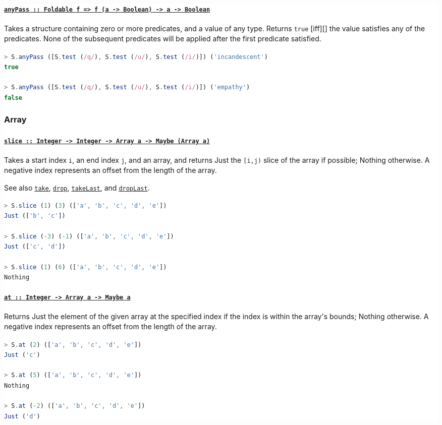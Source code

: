#### <a name="anyPass" href="https://github.com/sanctuary-js/sanctuary/blob/v0.15.0/index.js#L2600">`anyPass :: Foldable f => f (a -⁠> Boolean) -⁠> a -⁠> Boolean`</a>

Takes a structure containing zero or more predicates, and a value
of any type. Returns `true` [iff][] the value satisfies any of the
predicates. None of the subsequent predicates will be applied after
the first predicate satisfied.

```javascript
> S.anyPass ([S.test (/q/), S.test (/u/), S.test (/i/)]) ('incandescent')
true

> S.anyPass ([S.test (/q/), S.test (/u/), S.test (/i/)]) ('empathy')
false
```

### Array

#### <a name="slice" href="https://github.com/sanctuary-js/sanctuary/blob/v0.15.0/index.js#L2627">`slice :: Integer -⁠> Integer -⁠> Array a -⁠> Maybe (Array a)`</a>

Takes a start index `i`, an end index `j`, and an array, and returns
Just the `[i,j)` slice of the array if possible; Nothing otherwise.
A negative index represents an offset from the length of the array.

See also [`take`](#take), [`drop`](#drop), [`takeLast`](#takeLast),
and [`dropLast`](#dropLast).

```javascript
> S.slice (1) (3) (['a', 'b', 'c', 'd', 'e'])
Just (['b', 'c'])

> S.slice (-3) (-1) (['a', 'b', 'c', 'd', 'e'])
Just (['c', 'd'])

> S.slice (1) (6) (['a', 'b', 'c', 'd', 'e'])
Nothing
```

#### <a name="at" href="https://github.com/sanctuary-js/sanctuary/blob/v0.15.0/index.js#L2666">`at :: Integer -⁠> Array a -⁠> Maybe a`</a>

Returns Just the element of the given array at the specified index if
the index is within the array's bounds; Nothing otherwise. A negative
index represents an offset from the length of the array.

```javascript
> S.at (2) (['a', 'b', 'c', 'd', 'e'])
Just ('c')

> S.at (5) (['a', 'b', 'c', 'd', 'e'])
Nothing

> S.at (-2) (['a', 'b', 'c', 'd', 'e'])
Just ('d')
```


[Apply]:                https://github.com/fantasyland/fantasy-land/tree/v3.5.0#apply
[BinaryType]:           https://github.com/sanctuary-js/sanctuary-def/tree/v0.17.0#BinaryType
[Chain]:                https://github.com/fantasyland/fantasy-land/tree/v3.5.0#chain
[Either]:               #either-type
[Fantasy Land]:         https://github.com/fantasyland/fantasy-land/tree/v3.5.0
[Foldable]:             https://github.com/fantasyland/fantasy-land/tree/v3.5.0#foldable
[Haskell]:              https://www.haskell.org/
[Kleisli]:              https://en.wikipedia.org/wiki/Kleisli_category
[Maybe]:                #maybe-type
[Nullable]:             https://github.com/sanctuary-js/sanctuary-def/tree/v0.17.0#Nullable
[PureScript]:           http://www.purescript.org/
[Ramda]:                http://ramdajs.com/
[RegexFlags]:           https://github.com/sanctuary-js/sanctuary-def/tree/v0.17.0#RegexFlags
[Semigroupoid]:         https://github.com/fantasyland/fantasy-land/tree/v3.5.0#semigroupoid
[UnaryType]:            https://github.com/sanctuary-js/sanctuary-def/tree/v0.17.0#UnaryType
[`$.test`]:             https://github.com/sanctuary-js/sanctuary-def/tree/v0.17.0#test
[`Z.alt`]:              https://github.com/sanctuary-js/sanctuary-type-classes/tree/v9.0.0#alt
[`Z.ap`]:               https://github.com/sanctuary-js/sanctuary-type-classes/tree/v9.0.0#ap
[`Z.apFirst`]:          https://github.com/sanctuary-js/sanctuary-type-classes/tree/v9.0.0#apFirst
[`Z.apSecond`]:         https://github.com/sanctuary-js/sanctuary-type-classes/tree/v9.0.0#apSecond
[`Z.bimap`]:            https://github.com/sanctuary-js/sanctuary-type-classes/tree/v9.0.0#bimap
[`Z.chain`]:            https://github.com/sanctuary-js/sanctuary-type-classes/tree/v9.0.0#chain
[`Z.chainRec`]:         https://github.com/sanctuary-js/sanctuary-type-classes/tree/v9.0.0#chainRec
[`Z.compose`]:          https://github.com/sanctuary-js/sanctuary-type-classes/tree/v9.0.0#compose
[`Z.concat`]:           https://github.com/sanctuary-js/sanctuary-type-classes/tree/v9.0.0#concat
[`Z.contramap`]:        https://github.com/sanctuary-js/sanctuary-type-classes/tree/v9.0.0#contramap
[`Z.dropWhile`]:        https://github.com/sanctuary-js/sanctuary-type-classes/tree/v9.0.0#dropWhile
[`Z.duplicate`]:        https://github.com/sanctuary-js/sanctuary-type-classes/tree/v9.0.0#duplicate
[`Z.empty`]:            https://github.com/sanctuary-js/sanctuary-type-classes/tree/v9.0.0#empty
[`Z.equals`]:           https://github.com/sanctuary-js/sanctuary-type-classes/tree/v9.0.0#equals
[`Z.extend`]:           https://github.com/sanctuary-js/sanctuary-type-classes/tree/v9.0.0#extend
[`Z.extract`]:          https://github.com/sanctuary-js/sanctuary-type-classes/tree/v9.0.0#extract
[`Z.filter`]:           https://github.com/sanctuary-js/sanctuary-type-classes/tree/v9.0.0#filter
[`Z.flip`]:             https://github.com/sanctuary-js/sanctuary-type-classes/tree/v9.0.0#flip
[`Z.foldMap`]:          https://github.com/sanctuary-js/sanctuary-type-classes/tree/v9.0.0#foldMap
[`Z.gt`]:               https://github.com/sanctuary-js/sanctuary-type-classes/tree/v9.0.0#gt
[`Z.gte`]:              https://github.com/sanctuary-js/sanctuary-type-classes/tree/v9.0.0#gte
[`Z.id`]:               https://github.com/sanctuary-js/sanctuary-type-classes/tree/v9.0.0#id
[`Z.invert`]:           https://github.com/sanctuary-js/sanctuary-type-classes/tree/v9.0.0#invert
[`Z.join`]:             https://github.com/sanctuary-js/sanctuary-type-classes/tree/v9.0.0#join
[`Z.lt`]:               https://github.com/sanctuary-js/sanctuary-type-classes/tree/v9.0.0#lt
[`Z.lte`]:              https://github.com/sanctuary-js/sanctuary-type-classes/tree/v9.0.0#lte
[`Z.map`]:              https://github.com/sanctuary-js/sanctuary-type-classes/tree/v9.0.0#map